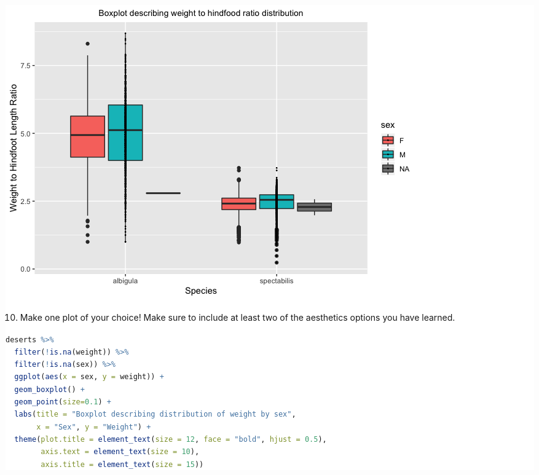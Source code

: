 ![](lab10_hw_files/figure-html/unnamed-chunk-15-1.png)


10. Make one plot of your choice! Make sure to include at least two of the aesthetics options you have learned.


```r
deserts %>%
  filter(!is.na(weight)) %>%
  filter(!is.na(sex)) %>%
  ggplot(aes(x = sex, y = weight)) +
  geom_boxplot() +
  geom_point(size=0.1) +
  labs(title = "Boxplot describing distribution of weight by sex",
       x = "Sex", y = "Weight") +
  theme(plot.title = element_text(size = 12, face = "bold", hjust = 0.5),
        axis.text = element_text(size = 10),
        axis.title = element_text(size = 15))
```
